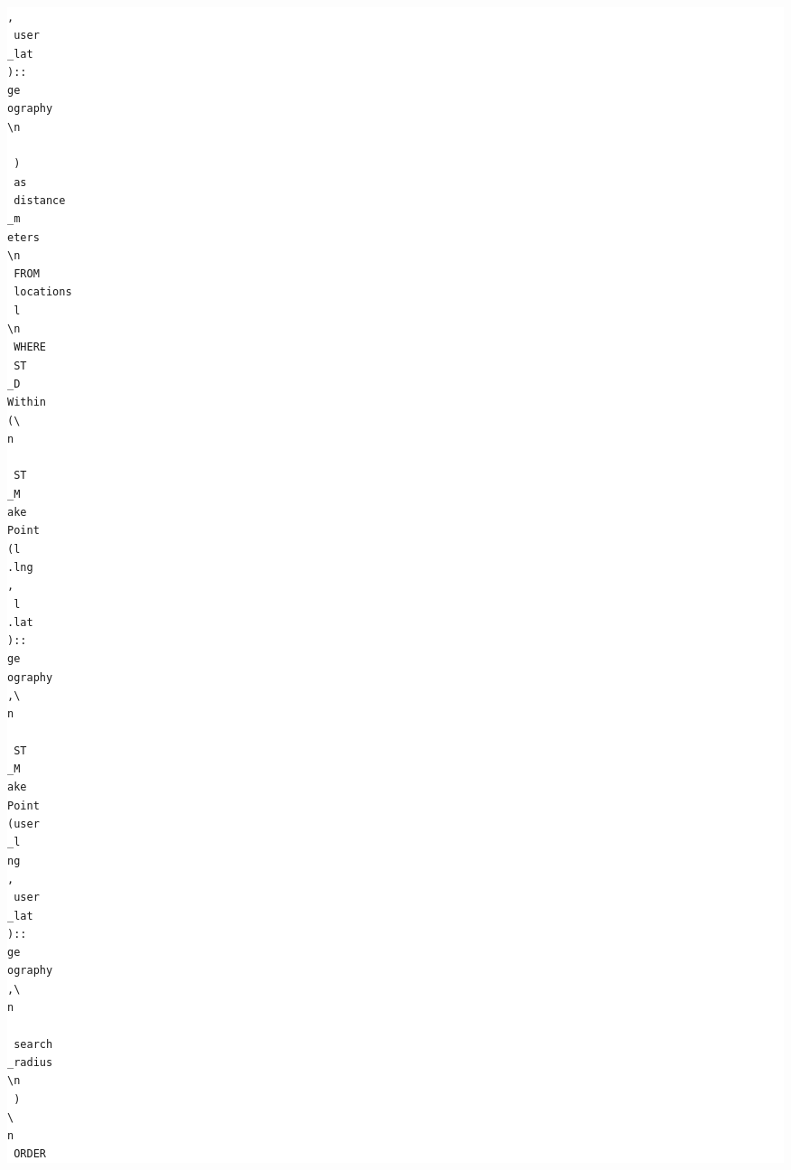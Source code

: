 ```
,
 user
_lat
)::
ge
ography
\n
   
 )
 as
 distance
_m
eters
\n
 FROM
 locations
 l
\n
 WHERE
 ST
_D
Within
(\
n
   
 ST
_M
ake
Point
(l
.lng
,
 l
.lat
)::
ge
ography
,\
n
   
 ST
_M
ake
Point
(user
_l
ng
,
 user
_lat
)::
ge
ography
,\
n
   
 search
_radius
\n
 )
\
n
 ORDER
```